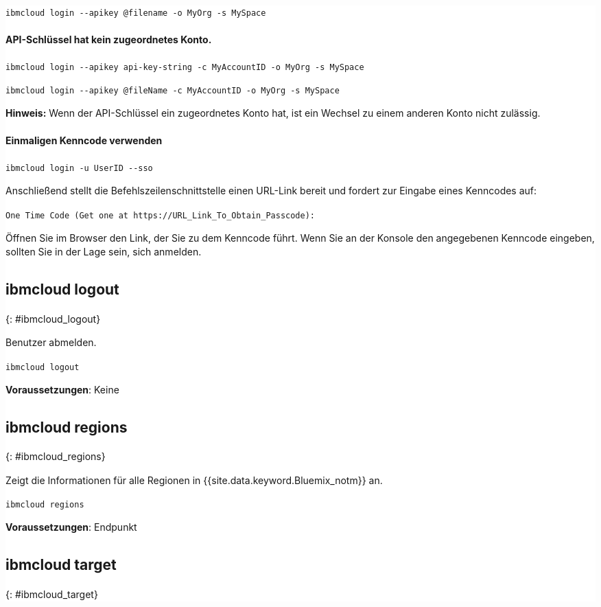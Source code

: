 ```
ibmcloud login --apikey @filename -o MyOrg -s MySpace
```

#### API-Schlüssel hat kein zugeordnetes Konto.

```
ibmcloud login --apikey api-key-string -c MyAccountID -o MyOrg -s MySpace
```

```
ibmcloud login --apikey @fileName -c MyAccountID -o MyOrg -s MySpace
```

<strong>Hinweis:</strong> Wenn der API-Schlüssel ein zugeordnetes Konto hat, ist ein Wechsel zu einem anderen Konto nicht zulässig.

#### Einmaligen Kenncode verwenden

```
ibmcloud login -u UserID --sso
```

Anschließend stellt die Befehlszeilenschnittstelle einen URL-Link bereit und fordert zur Eingabe eines Kenncodes auf:
```
One Time Code (Get one at https://URL_Link_To_Obtain_Passcode):
```

Öffnen Sie im Browser den Link, der Sie zu dem Kenncode führt. Wenn Sie an der Konsole den angegebenen Kenncode eingeben, sollten Sie in der Lage sein, sich anmelden.

## ibmcloud logout
{: #ibmcloud_logout}

Benutzer abmelden.

```
ibmcloud logout
```

<strong>Voraussetzungen</strong>: Keine

## ibmcloud regions
{: #ibmcloud_regions}

Zeigt die Informationen für alle Regionen in {{site.data.keyword.Bluemix_notm}} an.

```
ibmcloud regions
```

<strong>Voraussetzungen</strong>: Endpunkt


## ibmcloud target
{: #ibmcloud_target}
